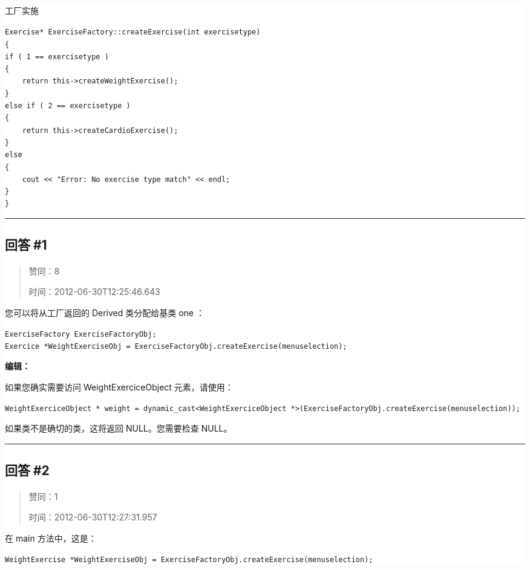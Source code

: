 工厂实施

```
Exercise* ExerciseFactory::createExercise(int exercisetype)
{
if ( 1 == exercisetype )
{
    return this->createWeightExercise();
}
else if ( 2 == exercisetype )
{
    return this->createCardioExercise();
}
else
{
    cout << "Error: No exercise type match" << endl;
}
} 
```

* * *

## 回答 #1

> 赞同：8
> 
> 时间：2012-06-30T12:25:46.643

您可以将从工厂返回的 Derived 类分配给基类 one ：

```
ExerciseFactory ExerciseFactoryObj;
Exercice *WeightExerciseObj = ExerciseFactoryObj.createExercise(menuselection); 
```

**编辑：**

如果您确实需要访问 WeightExerciceObject 元素，请使用：

```
WeightExerciceObject * weight = dynamic_cast<WeightExerciceObject *>(ExerciseFactoryObj.createExercise(menuselection)); 
```

如果类不是确切的类，这将返回 NULL。您需要检查 NULL。

* * *

## 回答 #2

> 赞同：1
> 
> 时间：2012-06-30T12:27:31.957

在 main 方法中，这是：

```
WeightExercise *WeightExerciseObj = ExerciseFactoryObj.createExercise(menuselection); 
```
